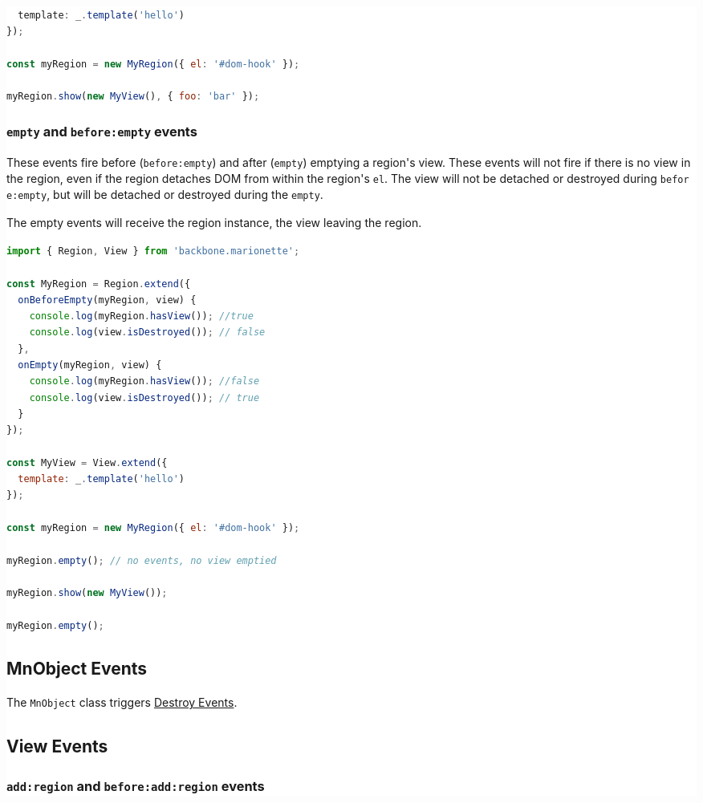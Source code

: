 ```javascript
  template: _.template('hello')
});

const myRegion = new MyRegion({ el: '#dom-hook' });

myRegion.show(new MyView(), { foo: 'bar' });
```

### `empty` and `before:empty` events

These events fire before (`before:empty`) and after (`empty`) emptying a region's view.
These events will not fire if there is no view in the region, even if the region detaches
DOM from within the region's `el`.
The view will not be detached or destroyed during `before:empty`,
but will be detached or destroyed during the `empty`.

The empty events will receive the region instance, the view leaving the region.

```javascript
import { Region, View } from 'backbone.marionette';

const MyRegion = Region.extend({
  onBeforeEmpty(myRegion, view) {
    console.log(myRegion.hasView()); //true
    console.log(view.isDestroyed()); // false
  },
  onEmpty(myRegion, view) {
    console.log(myRegion.hasView()); //false
    console.log(view.isDestroyed()); // true
  }
});

const MyView = View.extend({
  template: _.template('hello')
});

const myRegion = new MyRegion({ el: '#dom-hook' });

myRegion.empty(); // no events, no view emptied

myRegion.show(new MyView());

myRegion.empty();
```
## MnObject Events

The `MnObject` class triggers [Destroy Events](#destroy-and-beforedestroy-events).

## View Events

### `add:region` and `before:add:region` events
